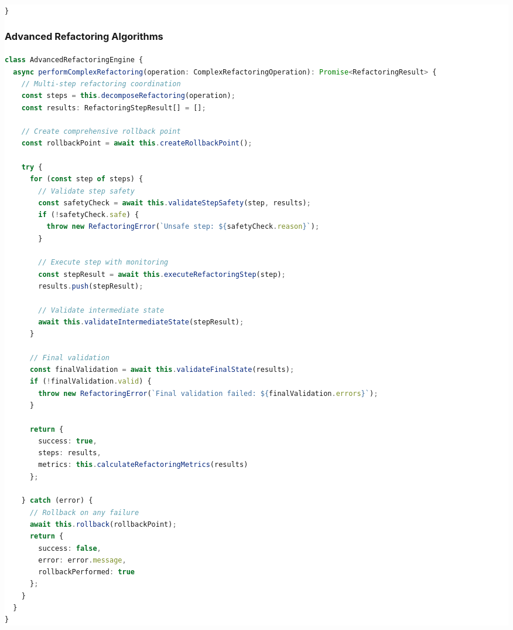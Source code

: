 ```typescript
}
```

### **Advanced Refactoring Algorithms**
```typescript
class AdvancedRefactoringEngine {
  async performComplexRefactoring(operation: ComplexRefactoringOperation): Promise<RefactoringResult> {
    // Multi-step refactoring coordination
    const steps = this.decomposeRefactoring(operation);
    const results: RefactoringStepResult[] = [];
    
    // Create comprehensive rollback point
    const rollbackPoint = await this.createRollbackPoint();
    
    try {
      for (const step of steps) {
        // Validate step safety
        const safetyCheck = await this.validateStepSafety(step, results);
        if (!safetyCheck.safe) {
          throw new RefactoringError(`Unsafe step: ${safetyCheck.reason}`);
        }
        
        // Execute step with monitoring
        const stepResult = await this.executeRefactoringStep(step);
        results.push(stepResult);
        
        // Validate intermediate state
        await this.validateIntermediateState(stepResult);
      }
      
      // Final validation
      const finalValidation = await this.validateFinalState(results);
      if (!finalValidation.valid) {
        throw new RefactoringError(`Final validation failed: ${finalValidation.errors}`);
      }
      
      return {
        success: true,
        steps: results,
        metrics: this.calculateRefactoringMetrics(results)
      };
      
    } catch (error) {
      // Rollback on any failure
      await this.rollback(rollbackPoint);
      return {
        success: false,
        error: error.message,
        rollbackPerformed: true
      };
    }
  }
}
```

